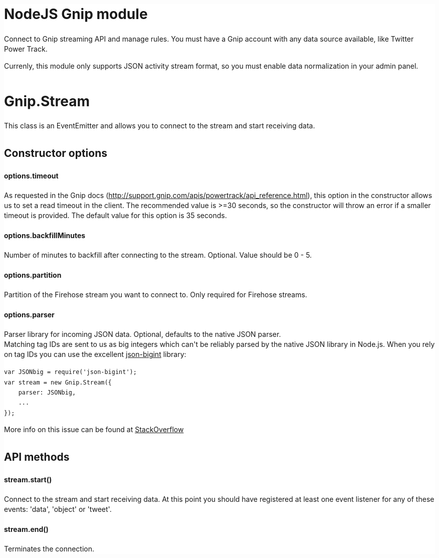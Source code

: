 NodeJS Gnip module
====

Connect to Gnip streaming API and manage rules. 
You must have a Gnip account with any data source available, like Twitter Power Track.

Currenly, this module only supports JSON activity stream format, so you must enable data normalization in your admin panel.

# Gnip.Stream
This class is an EventEmitter and allows you to connect to the stream and start receiving data.

## Constructor options

#### options.timeout
As requested in the Gnip docs (http://support.gnip.com/apis/powertrack/api_reference.html), this option in the constructor allows us to set a read timeout in the client. The recommended value is >=30 seconds, so the constructor will throw an error if a smaller timeout is provided. The default value for this option is 35 seconds.

#### options.backfillMinutes
Number of minutes to backfill after connecting to the stream. Optional. Value should be 0 - 5.

#### options.partition
Partition of the Firehose stream you want to connect to. Only required for Firehose streams.

#### options.parser
Parser library for incoming JSON data. Optional, defaults to the native JSON parser.  
Matching tag IDs are sent to us as big integers which can't be reliably parsed by the native JSON library in Node.js. When you rely on tag IDs you can use the excellent [json-bigint](https://www.npmjs.com/package/json-bigint) library:

```
var JSONbig = require('json-bigint');
var stream = new Gnip.Stream({
	parser: JSONbig,
	...
});
```
More info on this issue can be found at [StackOverflow](http://stackoverflow.com/questions/8663298/json-transfer-of-bigint-12000000000002539-is-converted-to-12000000000002540)

## API methods

#### stream.start()
Connect to the stream and start receiving data. At this point you should have registered at least one event listener for any of these events: 'data', 'object' or 'tweet'.

#### stream.end()
Terminates the connection.
